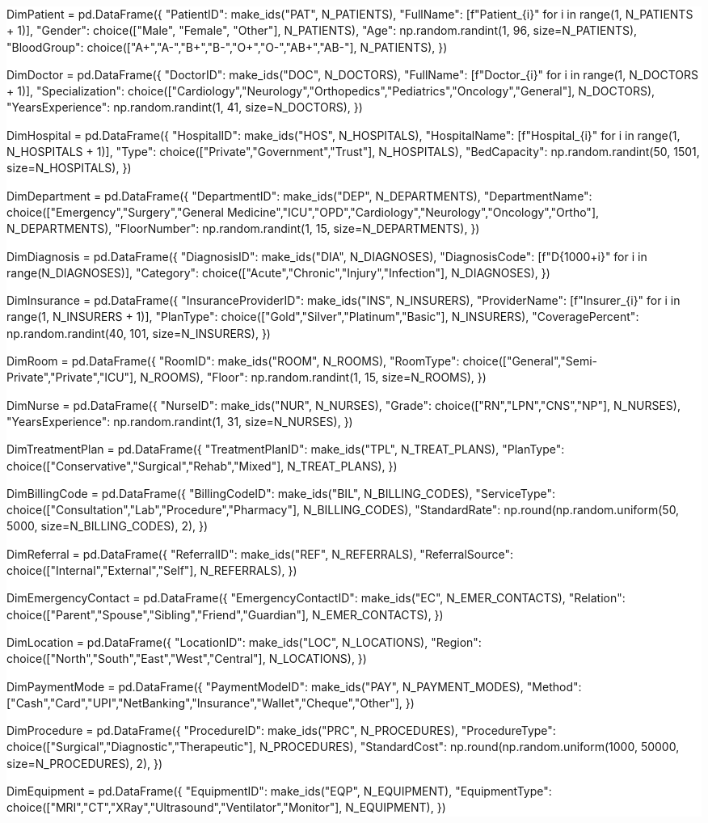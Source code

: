DimPatient = pd.DataFrame({ "PatientID": make_ids("PAT", N_PATIENTS), "FullName": [f"Patient_{i}" for i in range(1, N_PATIENTS + 1)], "Gender": choice(["Male", "Female", "Other"], N_PATIENTS), "Age": np.random.randint(1, 96, size=N_PATIENTS), "BloodGroup": choice(["A+","A-","B+","B-","O+","O-","AB+","AB-"], N_PATIENTS), })

DimDoctor = pd.DataFrame({ "DoctorID": make_ids("DOC", N_DOCTORS), "FullName": [f"Doctor_{i}" for i in range(1, N_DOCTORS + 1)], "Specialization": choice(["Cardiology","Neurology","Orthopedics","Pediatrics","Oncology","General"], N_DOCTORS), "YearsExperience": np.random.randint(1, 41, size=N_DOCTORS), })

DimHospital = pd.DataFrame({ "HospitalID": make_ids("HOS", N_HOSPITALS), "HospitalName": [f"Hospital_{i}" for i in range(1, N_HOSPITALS + 1)], "Type": choice(["Private","Government","Trust"], N_HOSPITALS), "BedCapacity": np.random.randint(50, 1501, size=N_HOSPITALS), })

DimDepartment = pd.DataFrame({ "DepartmentID": make_ids("DEP", N_DEPARTMENTS), "DepartmentName": choice(["Emergency","Surgery","General Medicine","ICU","OPD","Cardiology","Neurology","Oncology","Ortho"], N_DEPARTMENTS), "FloorNumber": np.random.randint(1, 15, size=N_DEPARTMENTS), })

DimDiagnosis = pd.DataFrame({ "DiagnosisID": make_ids("DIA", N_DIAGNOSES), "DiagnosisCode": [f"D{1000+i}" for i in range(N_DIAGNOSES)], "Category": choice(["Acute","Chronic","Injury","Infection"], N_DIAGNOSES), })

DimInsurance = pd.DataFrame({ "InsuranceProviderID": make_ids("INS", N_INSURERS), "ProviderName": [f"Insurer_{i}" for i in range(1, N_INSURERS + 1)], "PlanType": choice(["Gold","Silver","Platinum","Basic"], N_INSURERS), "CoveragePercent": np.random.randint(40, 101, size=N_INSURERS), })

DimRoom = pd.DataFrame({ "RoomID": make_ids("ROOM", N_ROOMS), "RoomType": choice(["General","Semi-Private","Private","ICU"], N_ROOMS), "Floor": np.random.randint(1, 15, size=N_ROOMS), })

DimNurse = pd.DataFrame({ "NurseID": make_ids("NUR", N_NURSES), "Grade": choice(["RN","LPN","CNS","NP"], N_NURSES), "YearsExperience": np.random.randint(1, 31, size=N_NURSES), })

DimTreatmentPlan = pd.DataFrame({ "TreatmentPlanID": make_ids("TPL", N_TREAT_PLANS), "PlanType": choice(["Conservative","Surgical","Rehab","Mixed"], N_TREAT_PLANS), })

DimBillingCode = pd.DataFrame({ "BillingCodeID": make_ids("BIL", N_BILLING_CODES), "ServiceType": choice(["Consultation","Lab","Procedure","Pharmacy"], N_BILLING_CODES), "StandardRate": np.round(np.random.uniform(50, 5000, size=N_BILLING_CODES), 2), })

DimReferral = pd.DataFrame({ "ReferralID": make_ids("REF", N_REFERRALS), "ReferralSource": choice(["Internal","External","Self"], N_REFERRALS), })

DimEmergencyContact = pd.DataFrame({ "EmergencyContactID": make_ids("EC", N_EMER_CONTACTS), "Relation": choice(["Parent","Spouse","Sibling","Friend","Guardian"], N_EMER_CONTACTS), })

DimLocation = pd.DataFrame({ "LocationID": make_ids("LOC", N_LOCATIONS), "Region": choice(["North","South","East","West","Central"], N_LOCATIONS), })

DimPaymentMode = pd.DataFrame({ "PaymentModeID": make_ids("PAY", N_PAYMENT_MODES), "Method": ["Cash","Card","UPI","NetBanking","Insurance","Wallet","Cheque","Other"], })

DimProcedure = pd.DataFrame({ "ProcedureID": make_ids("PRC", N_PROCEDURES), "ProcedureType": choice(["Surgical","Diagnostic","Therapeutic"], N_PROCEDURES), "StandardCost": np.round(np.random.uniform(1000, 50000, size=N_PROCEDURES), 2), })

DimEquipment = pd.DataFrame({ "EquipmentID": make_ids("EQP", N_EQUIPMENT), "EquipmentType": choice(["MRI","CT","XRay","Ultrasound","Ventilator","Monitor"], N_EQUIPMENT), })
